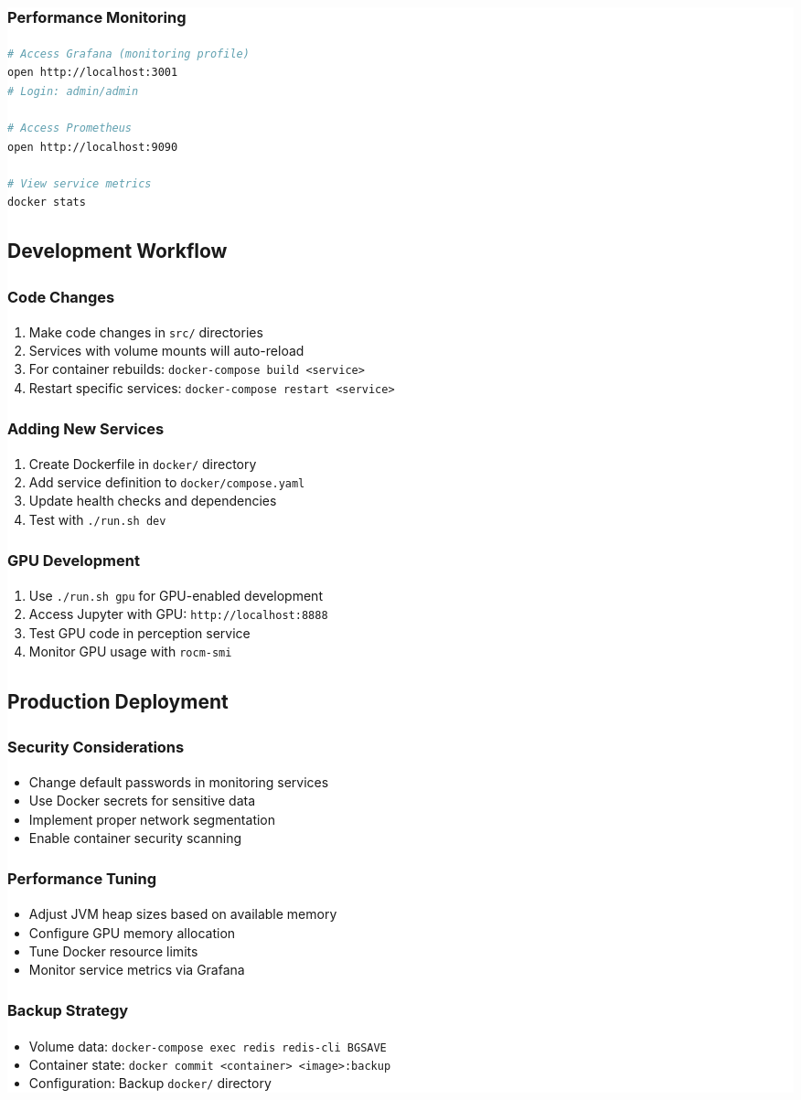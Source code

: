 ### Performance Monitoring
```bash
# Access Grafana (monitoring profile)
open http://localhost:3001
# Login: admin/admin

# Access Prometheus
open http://localhost:9090

# View service metrics
docker stats
```

## Development Workflow

### Code Changes
1. Make code changes in `src/` directories
2. Services with volume mounts will auto-reload
3. For container rebuilds: `docker-compose build <service>`
4. Restart specific services: `docker-compose restart <service>`

### Adding New Services
1. Create Dockerfile in `docker/` directory
2. Add service definition to `docker/compose.yaml`
3. Update health checks and dependencies
4. Test with `./run.sh dev`

### GPU Development
1. Use `./run.sh gpu` for GPU-enabled development
2. Access Jupyter with GPU: `http://localhost:8888`
3. Test GPU code in perception service
4. Monitor GPU usage with `rocm-smi`

## Production Deployment

### Security Considerations
- Change default passwords in monitoring services
- Use Docker secrets for sensitive data
- Implement proper network segmentation
- Enable container security scanning

### Performance Tuning
- Adjust JVM heap sizes based on available memory
- Configure GPU memory allocation
- Tune Docker resource limits
- Monitor service metrics via Grafana

### Backup Strategy
- Volume data: `docker-compose exec redis redis-cli BGSAVE`
- Container state: `docker commit <container> <image>:backup`
- Configuration: Backup `docker/` directory

